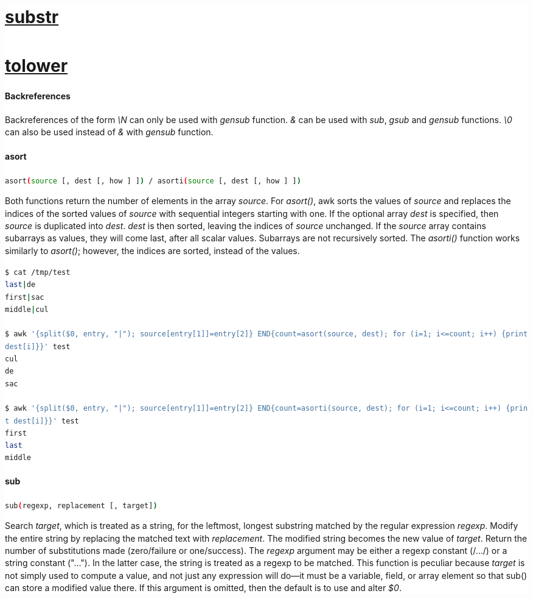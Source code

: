 # [substr](#substr)
# [tolower](#tolower)

#### Backreferences
Backreferences of the form *\N* can only be used with *gensub* function. *&* can be used with *sub*, *gsub* and *gensub* functions. *\0* can also be used instead of *&* with *gensub* function.

#### asort
```bash
asort(source [, dest [, how ] ]) / asorti(source [, dest [, how ] ])
```
Both functions return the number of elements in the array *source*. For *asort()*, awk sorts the values of *source* and replaces the indices of the sorted values of *source* with sequential integers starting with one. If the optional array *dest* is specified, then *source* is duplicated into *dest*. *dest* is then sorted, leaving the indices of *source* unchanged. If the *source* array contains subarrays as values, they will come last, after all scalar values. Subarrays are not recursively sorted. 
The *asorti()* function works similarly to *asort()*; however, the indices are sorted, instead of the values.   

```bash
$ cat /tmp/test
last|de
first|sac
middle|cul

$ awk '{split($0, entry, "|"); source[entry[1]]=entry[2]} END{count=asort(source, dest); for (i=1; i<=count; i++) {print dest[i]}}' test
cul
de
sac

$ awk '{split($0, entry, "|"); source[entry[1]]=entry[2]} END{count=asorti(source, dest); for (i=1; i<=count; i++) {print dest[i]}}' test
first
last
middle
```

#### sub
```bash
sub(regexp, replacement [, target])
```
Search *target*, which is treated as a string, for the leftmost, longest substring matched by the regular expression *regexp*. Modify the entire string by replacing the matched text with *replacement*. The modified string becomes the new value of *target*. Return the number of substitutions made (zero/failure or one/success).
The *regexp* argument may be either a regexp constant (/…/) or a string constant ("…"). In the latter case, the string is treated as a regexp to be matched. 
This function is peculiar because *target* is not simply used to compute a value, and not just any expression will do—it must be a variable, field, or array element so that sub() can store a modified value there. If this argument is omitted, then the default is to use and alter *$0*.
